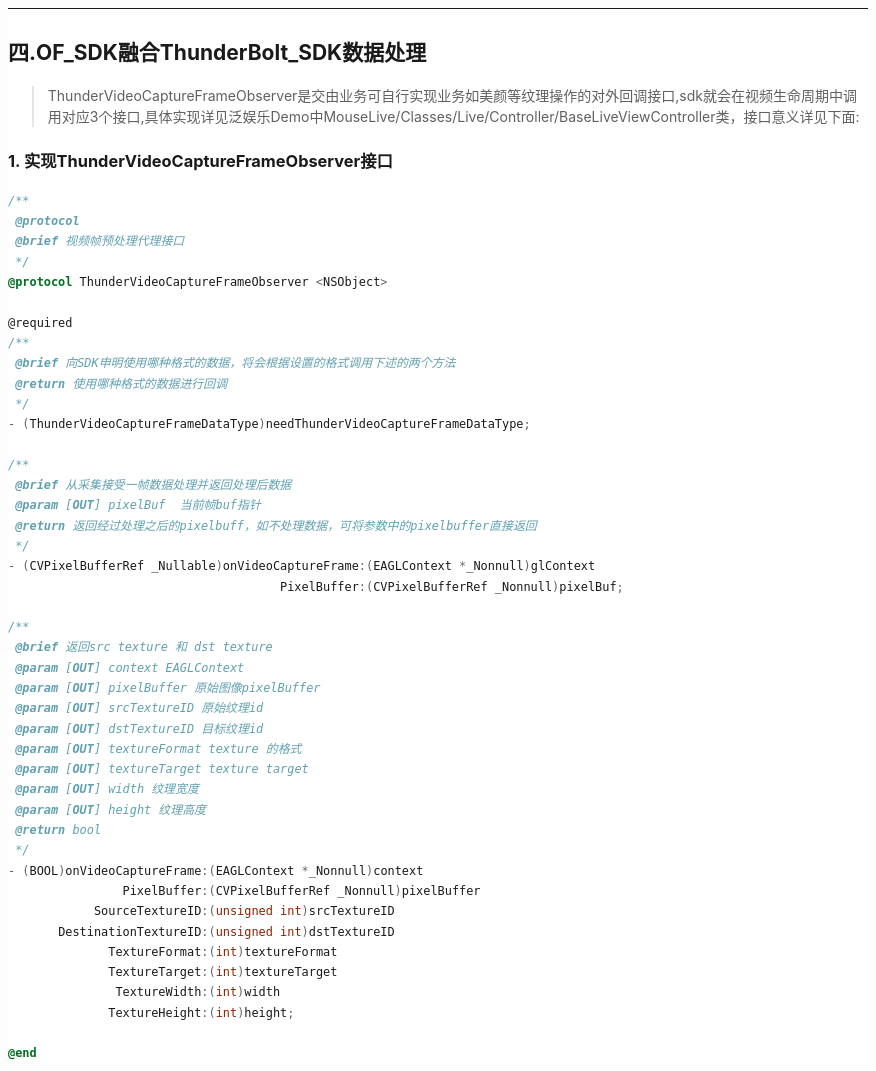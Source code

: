 --------------------------

## 四.OF_SDK融合ThunderBolt_SDK数据处理

> ThunderVideoCaptureFrameObserver是交由业务可自行实现业务如美颜等纹理操作的对外回调接口,sdk就会在视频生命周期中调用对应3个接口,具体实现详见泛娱乐Demo中MouseLive/Classes/Live/Controller/BaseLiveViewController类，接口意义详见下面:
### 1. 实现ThunderVideoCaptureFrameObserver接口

```Objective-C
/**
 @protocol
 @brief 视频帧预处理代理接口
 */
@protocol ThunderVideoCaptureFrameObserver <NSObject>

@required
/**
 @brief 向SDK申明使用哪种格式的数据，将会根据设置的格式调用下述的两个方法
 @return 使用哪种格式的数据进行回调
 */
- (ThunderVideoCaptureFrameDataType)needThunderVideoCaptureFrameDataType;

/**
 @brief 从采集接受一帧数据处理并返回处理后数据
 @param [OUT] pixelBuf  当前帧buf指针
 @return 返回经过处理之后的pixelbuff，如不处理数据，可将参数中的pixelbuffer直接返回
 */
- (CVPixelBufferRef _Nullable)onVideoCaptureFrame:(EAGLContext *_Nonnull)glContext
                                      PixelBuffer:(CVPixelBufferRef _Nonnull)pixelBuf;

/**
 @brief 返回src texture 和 dst texture
 @param [OUT] context EAGLContext
 @param [OUT] pixelBuffer 原始图像pixelBuffer
 @param [OUT] srcTextureID 原始纹理id
 @param [OUT] dstTextureID 目标纹理id
 @param [OUT] textureFormat texture 的格式
 @param [OUT] textureTarget texture target
 @param [OUT] width 纹理宽度
 @param [OUT] height 纹理高度
 @return bool
 */
- (BOOL)onVideoCaptureFrame:(EAGLContext *_Nonnull)context
                PixelBuffer:(CVPixelBufferRef _Nonnull)pixelBuffer
            SourceTextureID:(unsigned int)srcTextureID
       DestinationTextureID:(unsigned int)dstTextureID
              TextureFormat:(int)textureFormat
              TextureTarget:(int)textureTarget
               TextureWidth:(int)width
              TextureHeight:(int)height;

@end
```
